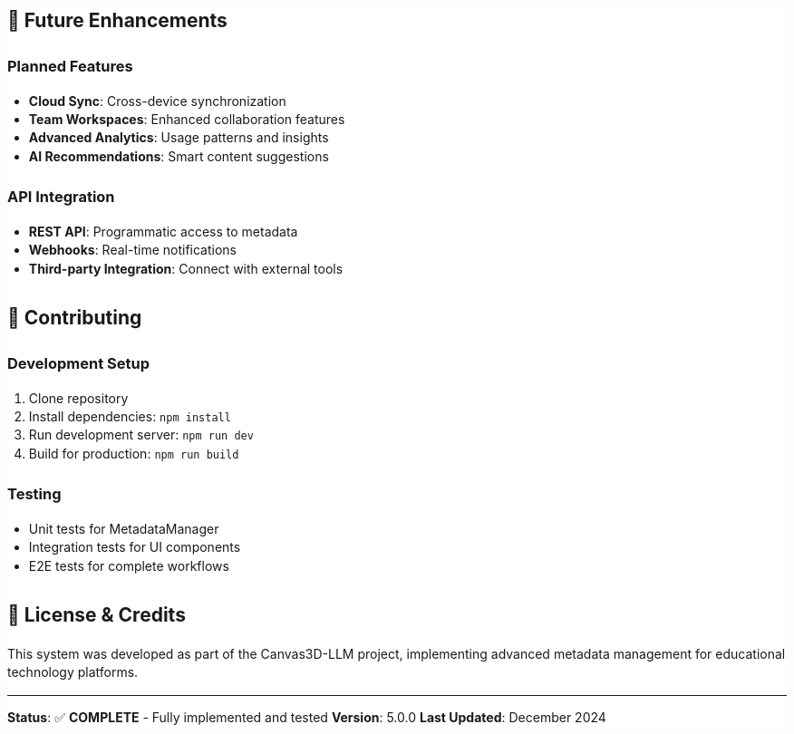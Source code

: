 ## 🔮 Future Enhancements

### Planned Features

- **Cloud Sync**: Cross-device synchronization
- **Team Workspaces**: Enhanced collaboration features
- **Advanced Analytics**: Usage patterns and insights
- **AI Recommendations**: Smart content suggestions

### API Integration

- **REST API**: Programmatic access to metadata
- **Webhooks**: Real-time notifications
- **Third-party Integration**: Connect with external tools

## 🤝 Contributing

### Development Setup

1. Clone repository
2. Install dependencies: `npm install`
3. Run development server: `npm run dev`
4. Build for production: `npm run build`

### Testing

- Unit tests for MetadataManager
- Integration tests for UI components
- E2E tests for complete workflows

## 📄 License & Credits

This system was developed as part of the Canvas3D-LLM project, implementing advanced metadata management for educational technology platforms.

---

**Status**: ✅ **COMPLETE** - Fully implemented and tested
**Version**: 5.0.0
**Last Updated**: December 2024 